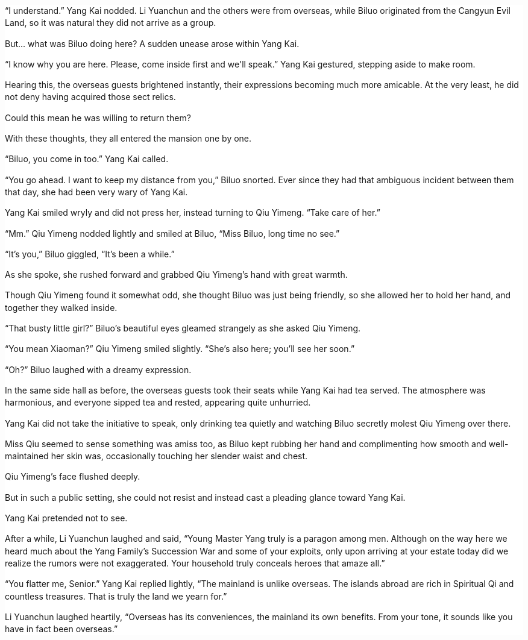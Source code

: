 “I understand.” Yang Kai nodded. Li Yuanchun and the others were from overseas, while Biluo originated from the Cangyun Evil Land, so it was natural they did not arrive as a group.

But... what was Biluo doing here? A sudden unease arose within Yang Kai.

“I know why you are here. Please, come inside first and we'll speak.” Yang Kai gestured, stepping aside to make room.

Hearing this, the overseas guests brightened instantly, their expressions becoming much more amicable. At the very least, he did not deny having acquired those sect relics.

Could this mean he was willing to return them?

With these thoughts, they all entered the mansion one by one.

“Biluo, you come in too.” Yang Kai called.

“You go ahead. I want to keep my distance from you,” Biluo snorted. Ever since they had that ambiguous incident between them that day, she had been very wary of Yang Kai.

Yang Kai smiled wryly and did not press her, instead turning to Qiu Yimeng. “Take care of her.”

“Mm.” Qiu Yimeng nodded lightly and smiled at Biluo, “Miss Biluo, long time no see.”

“It’s you,” Biluo giggled, “It’s been a while.”

As she spoke, she rushed forward and grabbed Qiu Yimeng’s hand with great warmth.

Though Qiu Yimeng found it somewhat odd, she thought Biluo was just being friendly, so she allowed her to hold her hand, and together they walked inside.

“That busty little girl?” Biluo’s beautiful eyes gleamed strangely as she asked Qiu Yimeng.

“You mean Xiaoman?” Qiu Yimeng smiled slightly. “She’s also here; you’ll see her soon.”

“Oh?” Biluo laughed with a dreamy expression.

In the same side hall as before, the overseas guests took their seats while Yang Kai had tea served. The atmosphere was harmonious, and everyone sipped tea and rested, appearing quite unhurried.

Yang Kai did not take the initiative to speak, only drinking tea quietly and watching Biluo secretly molest Qiu Yimeng over there.

Miss Qiu seemed to sense something was amiss too, as Biluo kept rubbing her hand and complimenting how smooth and well-maintained her skin was, occasionally touching her slender waist and chest.

Qiu Yimeng’s face flushed deeply.

But in such a public setting, she could not resist and instead cast a pleading glance toward Yang Kai.

Yang Kai pretended not to see.

After a while, Li Yuanchun laughed and said, “Young Master Yang truly is a paragon among men. Although on the way here we heard much about the Yang Family’s Succession War and some of your exploits, only upon arriving at your estate today did we realize the rumors were not exaggerated. Your household truly conceals heroes that amaze all.”

“You flatter me, Senior.” Yang Kai replied lightly, “The mainland is unlike overseas. The islands abroad are rich in Spiritual Qi and countless treasures. That is truly the land we yearn for.”

Li Yuanchun laughed heartily, “Overseas has its conveniences, the mainland its own benefits. From your tone, it sounds like you have in fact been overseas.”
